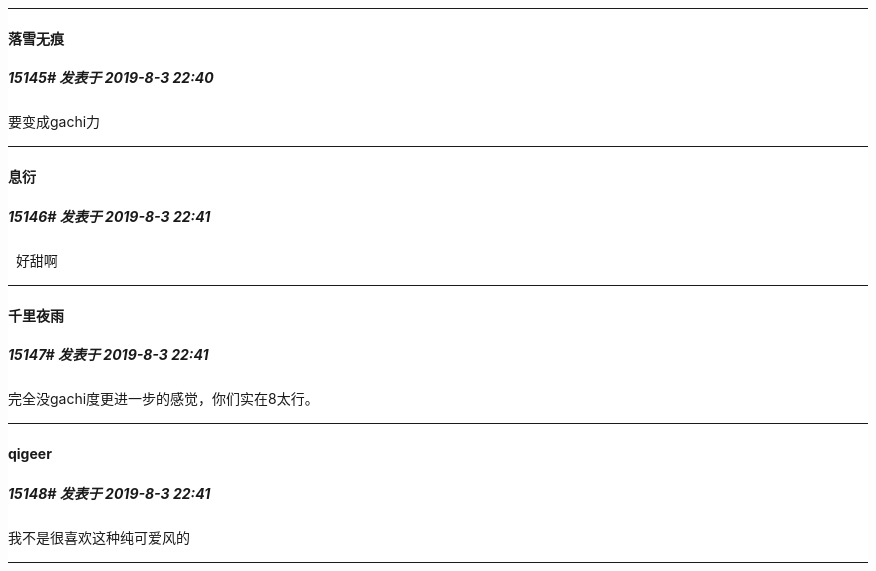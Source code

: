 





-----

####  落雪无痕  
##### 15145#       发表于 2019-8-3 22:40




要变成gachi力







-----

####  息衍  
##### 15146#       发表于 2019-8-3 22:41




  好甜啊







-----

####  千里夜雨  
##### 15147#       发表于 2019-8-3 22:41




完全没gachi度更进一步的感觉，你们实在8太行。







-----

####  qigeer  
##### 15148#       发表于 2019-8-3 22:41




我不是很喜欢这种纯可爱风的







-----
